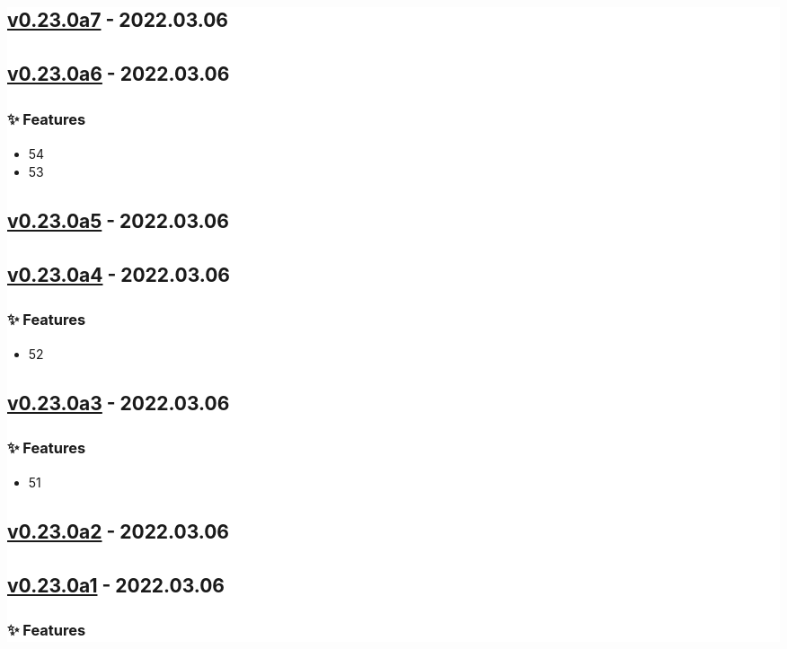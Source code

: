 
<a name="v0.23.0a7"></a>
## [v0.23.0a7](https://github.com/hpcflow/hpcflow-new/compare/v0.23.0a6...v0.23.0a7) - 2022.03.06


<a name="v0.23.0a6"></a>
## [v0.23.0a6](https://github.com/hpcflow/hpcflow-new/compare/v0.23.0a5...v0.23.0a6) - 2022.03.06

### ✨ Features

* 54
* 53


<a name="v0.23.0a5"></a>
## [v0.23.0a5](https://github.com/hpcflow/hpcflow-new/compare/v0.23.0a4...v0.23.0a5) - 2022.03.06


<a name="v0.23.0a4"></a>
## [v0.23.0a4](https://github.com/hpcflow/hpcflow-new/compare/v0.23.0a3...v0.23.0a4) - 2022.03.06

### ✨ Features

* 52


<a name="v0.23.0a3"></a>
## [v0.23.0a3](https://github.com/hpcflow/hpcflow-new/compare/v0.23.0a2...v0.23.0a3) - 2022.03.06

### ✨ Features

* 51


<a name="v0.23.0a2"></a>
## [v0.23.0a2](https://github.com/hpcflow/hpcflow-new/compare/v0.23.0a1...v0.23.0a2) - 2022.03.06


<a name="v0.23.0a1"></a>
## [v0.23.0a1](https://github.com/hpcflow/hpcflow-new/compare/v0.23.0a0...v0.23.0a1) - 2022.03.06

### ✨ Features
